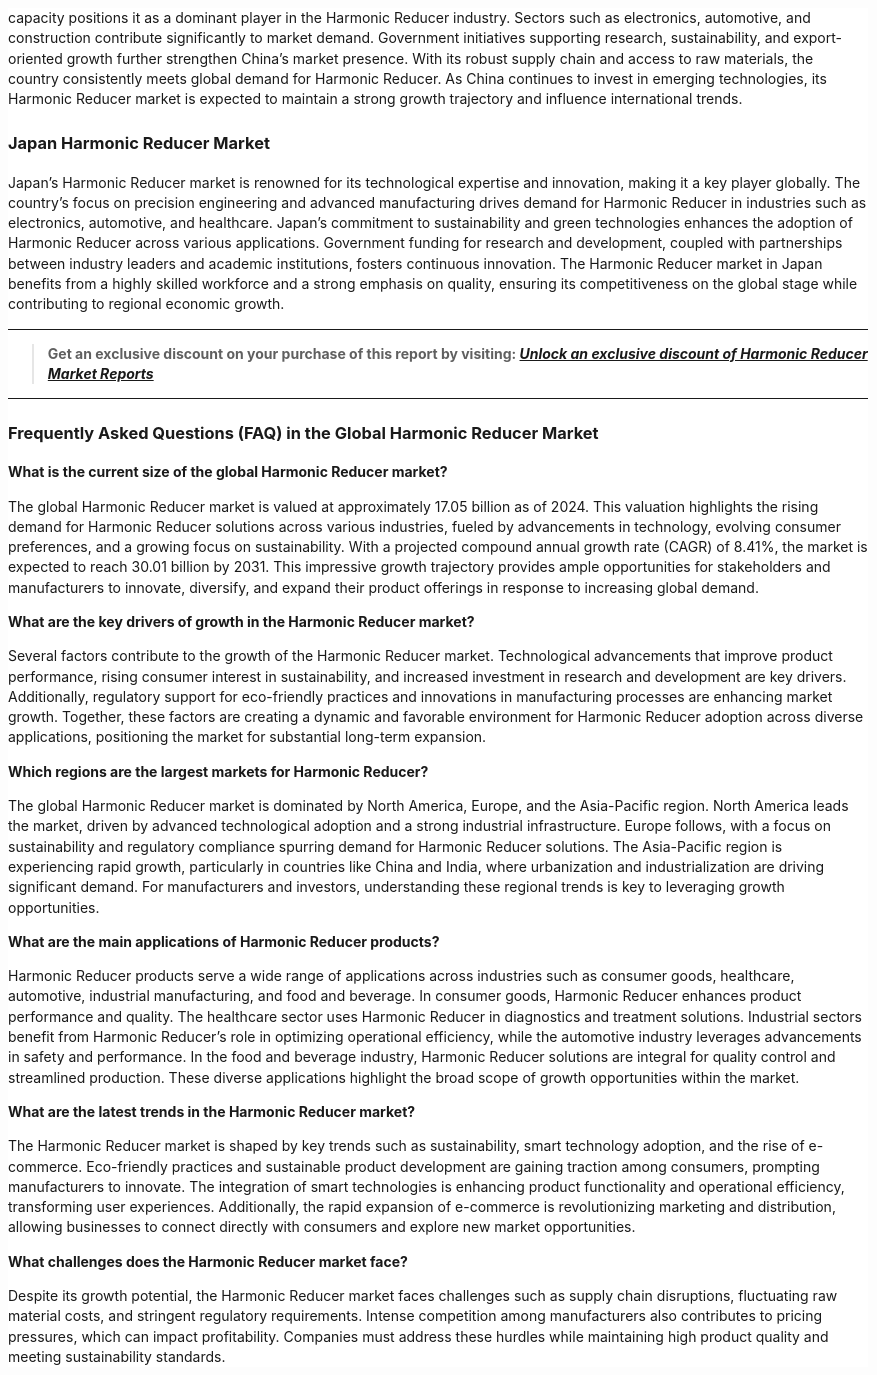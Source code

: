 capacity positions it as a dominant player in the Harmonic Reducer industry. Sectors such as electronics, automotive, and construction contribute significantly to market demand. Government initiatives supporting research, sustainability, and export-oriented growth further strengthen China&rsquo;s market presence. With its robust supply chain and access to raw materials, the country consistently meets global demand for Harmonic Reducer. As China continues to invest in emerging technologies, its Harmonic Reducer market is expected to maintain a strong growth trajectory and influence international trends.</p><h3>Japan Harmonic Reducer Market</h3><p>Japan&rsquo;s Harmonic Reducer market is renowned for its technological expertise and innovation, making it a key player globally. The country&rsquo;s focus on precision engineering and advanced manufacturing drives demand for Harmonic Reducer in industries such as electronics, automotive, and healthcare. Japan&rsquo;s commitment to sustainability and green technologies enhances the adoption of Harmonic Reducer across various applications. Government funding for research and development, coupled with partnerships between industry leaders and academic institutions, fosters continuous innovation. The Harmonic Reducer market in Japan benefits from a highly skilled workforce and a strong emphasis on quality, ensuring its competitiveness on the global stage while contributing to regional economic growth.</p><hr /><blockquote><p><strong>Get an exclusive discount on your purchase of this report by visiting: <em><a href="://marketresearchpulse.com/ask-for-discount/39819?utm_source=Github&amp;utm_medium=052">Unlock an exclusive discount of Harmonic Reducer Market Reports</a></em>&nbsp;</strong></p></blockquote><hr /><h3>Frequently Asked Questions (FAQ) in the Global Harmonic Reducer Market</h3><p><strong>What is the current size of the global Harmonic Reducer market?</strong></p><p>The global Harmonic Reducer market is valued at approximately 17.05 billion as of 2024. This valuation highlights the rising demand for Harmonic Reducer solutions across various industries, fueled by advancements in technology, evolving consumer preferences, and a growing focus on sustainability. With a projected compound annual growth rate (CAGR) of 8.41%, the market is expected to reach 30.01 billion by 2031. This impressive growth trajectory provides ample opportunities for stakeholders and manufacturers to innovate, diversify, and expand their product offerings in response to increasing global demand.</p><p><strong>What are the key drivers of growth in the Harmonic Reducer market?</strong></p><p>Several factors contribute to the growth of the Harmonic Reducer market. Technological advancements that improve product performance, rising consumer interest in sustainability, and increased investment in research and development are key drivers. Additionally, regulatory support for eco-friendly practices and innovations in manufacturing processes are enhancing market growth. Together, these factors are creating a dynamic and favorable environment for Harmonic Reducer adoption across diverse applications, positioning the market for substantial long-term expansion.</p><p><strong>Which regions are the largest markets for Harmonic Reducer?</strong></p><p>The global Harmonic Reducer market is dominated by North America, Europe, and the Asia-Pacific region. North America leads the market, driven by advanced technological adoption and a strong industrial infrastructure. Europe follows, with a focus on sustainability and regulatory compliance spurring demand for Harmonic Reducer solutions. The Asia-Pacific region is experiencing rapid growth, particularly in countries like China and India, where urbanization and industrialization are driving significant demand. For manufacturers and investors, understanding these regional trends is key to leveraging growth opportunities.</p><p><strong>What are the main applications of Harmonic Reducer products?</strong></p><p>Harmonic Reducer products serve a wide range of applications across industries such as consumer goods, healthcare, automotive, industrial manufacturing, and food and beverage. In consumer goods, Harmonic Reducer enhances product performance and quality. The healthcare sector uses Harmonic Reducer in diagnostics and treatment solutions. Industrial sectors benefit from Harmonic Reducer&rsquo;s role in optimizing operational efficiency, while the automotive industry leverages advancements in safety and performance. In the food and beverage industry, Harmonic Reducer solutions are integral for quality control and streamlined production. These diverse applications highlight the broad scope of growth opportunities within the market.</p><p><strong>What are the latest trends in the Harmonic Reducer market?</strong></p><p>The Harmonic Reducer market is shaped by key trends such as sustainability, smart technology adoption, and the rise of e-commerce. Eco-friendly practices and sustainable product development are gaining traction among consumers, prompting manufacturers to innovate. The integration of smart technologies is enhancing product functionality and operational efficiency, transforming user experiences. Additionally, the rapid expansion of e-commerce is revolutionizing marketing and distribution, allowing businesses to connect directly with consumers and explore new market opportunities.</p><p><strong>What challenges does the Harmonic Reducer market face?</strong></p><p>Despite its growth potential, the Harmonic Reducer market faces challenges such as supply chain disruptions, fluctuating raw material costs, and stringent regulatory requirements. Intense competition among manufacturers also contributes to pricing pressures, which can impact profitability. Companies must address these hurdles while maintaining high product quality and meeting sustainability standards.